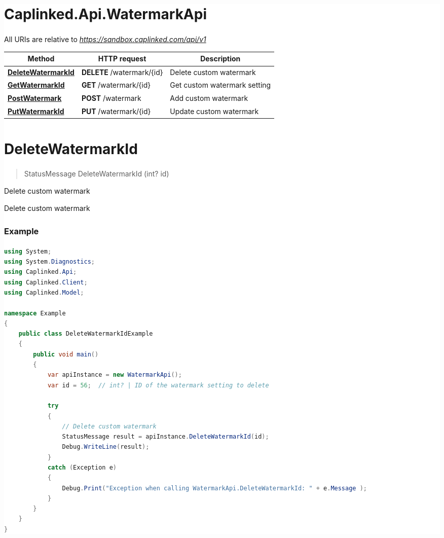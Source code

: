# Caplinked.Api.WatermarkApi

All URIs are relative to *https://sandbox.caplinked.com/api/v1*

Method | HTTP request | Description
------------- | ------------- | -------------
[**DeleteWatermarkId**](WatermarkApi.md#deletewatermarkid) | **DELETE** /watermark/{id} | Delete custom watermark
[**GetWatermarkId**](WatermarkApi.md#getwatermarkid) | **GET** /watermark/{id} | Get custom watermark setting
[**PostWatermark**](WatermarkApi.md#postwatermark) | **POST** /watermark | Add custom watermark
[**PutWatermarkId**](WatermarkApi.md#putwatermarkid) | **PUT** /watermark/{id} | Update custom watermark


<a name="deletewatermarkid"></a>
# **DeleteWatermarkId**
> StatusMessage DeleteWatermarkId (int? id)

Delete custom watermark

Delete custom watermark

### Example
```csharp
using System;
using System.Diagnostics;
using Caplinked.Api;
using Caplinked.Client;
using Caplinked.Model;

namespace Example
{
    public class DeleteWatermarkIdExample
    {
        public void main()
        {
            var apiInstance = new WatermarkApi();
            var id = 56;  // int? | ID of the watermark setting to delete

            try
            {
                // Delete custom watermark
                StatusMessage result = apiInstance.DeleteWatermarkId(id);
                Debug.WriteLine(result);
            }
            catch (Exception e)
            {
                Debug.Print("Exception when calling WatermarkApi.DeleteWatermarkId: " + e.Message );
            }
        }
    }
}
```
